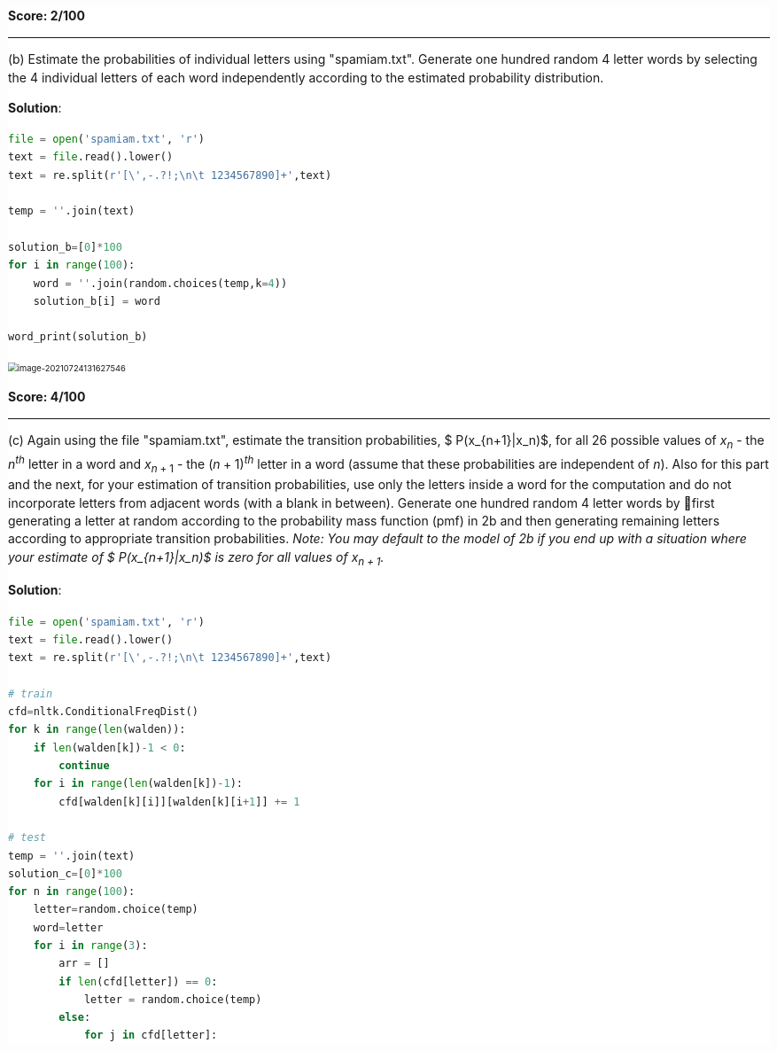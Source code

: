 **Score: 2/100**

----------------

(b)	Estimate the probabilities of individual letters using "spamiam.txt". Generate one hundred random 4 letter words by selecting the 4 individual letters of each word independently according to the estimated probability distribution.

**Solution**:

```python
file = open('spamiam.txt', 'r')
text = file.read().lower()
text = re.split(r'[\',-.?!;\n\t 1234567890]+',text)

temp = ''.join(text)

solution_b=[0]*100
for i in range(100):
    word = ''.join(random.choices(temp,k=4))
    solution_b[i] = word
    
word_print(solution_b)
```

<img src="C:\Users\Yorick He\AppData\Roaming\Typora\typora-user-images\image-20210724131627546.png" alt="image-20210724131627546" style="zoom: 67%;" />

**Score: 4/100**

----------------

(c)	Again using the file "spamiam.txt", estimate the transition probabilities, $ P(x_{n+1}|x_n)$, for all 26 possible values of $x_n$ - the $n^{th}$ letter in a word and $x_{n+1}$ - the $(n+1)^{th}$ letter in a word (assume that these probabilities are independent of $n$). Also for this part and the next, for your estimation of transition probabilities, use only the letters inside a word for the computation and do not incorporate letters from adjacent words (with a blank in between). Generate one hundred random 4 letter words by first generating a letter at random according to the probability mass function (pmf) in 2b and then generating remaining letters according to appropriate transition probabilities. *Note: You may default to the model of 2b if you end up with a situation where your estimate of  $ P(x_{n+1}|x_n)$ is zero for all values of $x_{n+1}$.*

**Solution**:

```python
file = open('spamiam.txt', 'r')
text = file.read().lower()
text = re.split(r'[\',-.?!;\n\t 1234567890]+',text)

# train
cfd=nltk.ConditionalFreqDist()
for k in range(len(walden)):
    if len(walden[k])-1 < 0:
        continue
    for i in range(len(walden[k])-1):
        cfd[walden[k][i]][walden[k][i+1]] += 1
        
# test
temp = ''.join(text)
solution_c=[0]*100
for n in range(100):
    letter=random.choice(temp)
    word=letter
    for i in range(3):
        arr = []
        if len(cfd[letter]) == 0:
            letter = random.choice(temp)
        else:
            for j in cfd[letter]:
```